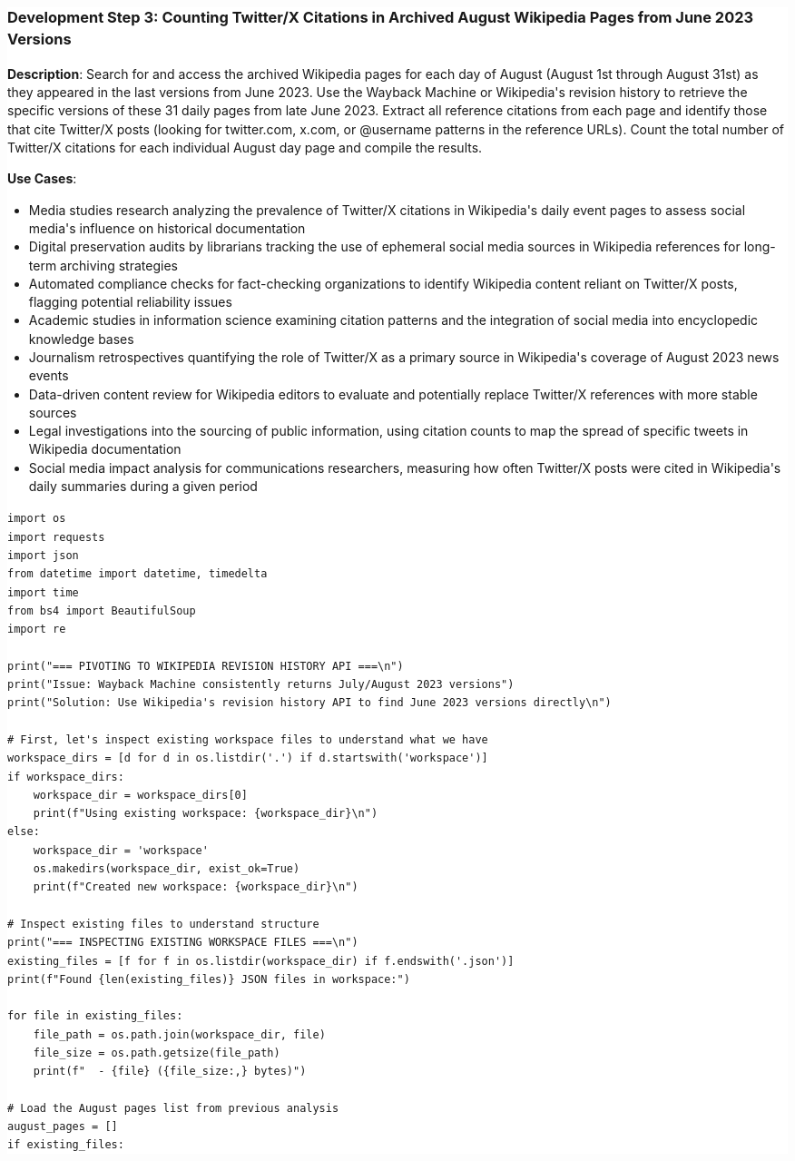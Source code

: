 ### Development Step 3: Counting Twitter/X Citations in Archived August Wikipedia Pages from June 2023 Versions

**Description**: Search for and access the archived Wikipedia pages for each day of August (August 1st through August 31st) as they appeared in the last versions from June 2023. Use the Wayback Machine or Wikipedia's revision history to retrieve the specific versions of these 31 daily pages from late June 2023. Extract all reference citations from each page and identify those that cite Twitter/X posts (looking for twitter.com, x.com, or @username patterns in the reference URLs). Count the total number of Twitter/X citations for each individual August day page and compile the results.

**Use Cases**:
- Media studies research analyzing the prevalence of Twitter/X citations in Wikipedia's daily event pages to assess social media's influence on historical documentation
- Digital preservation audits by librarians tracking the use of ephemeral social media sources in Wikipedia references for long-term archiving strategies
- Automated compliance checks for fact-checking organizations to identify Wikipedia content reliant on Twitter/X posts, flagging potential reliability issues
- Academic studies in information science examining citation patterns and the integration of social media into encyclopedic knowledge bases
- Journalism retrospectives quantifying the role of Twitter/X as a primary source in Wikipedia's coverage of August 2023 news events
- Data-driven content review for Wikipedia editors to evaluate and potentially replace Twitter/X references with more stable sources
- Legal investigations into the sourcing of public information, using citation counts to map the spread of specific tweets in Wikipedia documentation
- Social media impact analysis for communications researchers, measuring how often Twitter/X posts were cited in Wikipedia's daily summaries during a given period

```
import os
import requests
import json
from datetime import datetime, timedelta
import time
from bs4 import BeautifulSoup
import re

print("=== PIVOTING TO WIKIPEDIA REVISION HISTORY API ===\n")
print("Issue: Wayback Machine consistently returns July/August 2023 versions")
print("Solution: Use Wikipedia's revision history API to find June 2023 versions directly\n")

# First, let's inspect existing workspace files to understand what we have
workspace_dirs = [d for d in os.listdir('.') if d.startswith('workspace')]
if workspace_dirs:
    workspace_dir = workspace_dirs[0]
    print(f"Using existing workspace: {workspace_dir}\n")
else:
    workspace_dir = 'workspace'
    os.makedirs(workspace_dir, exist_ok=True)
    print(f"Created new workspace: {workspace_dir}\n")

# Inspect existing files to understand structure
print("=== INSPECTING EXISTING WORKSPACE FILES ===\n")
existing_files = [f for f in os.listdir(workspace_dir) if f.endswith('.json')]
print(f"Found {len(existing_files)} JSON files in workspace:")

for file in existing_files:
    file_path = os.path.join(workspace_dir, file)
    file_size = os.path.getsize(file_path)
    print(f"  - {file} ({file_size:,} bytes)")

# Load the August pages list from previous analysis
august_pages = []
if existing_files:
```